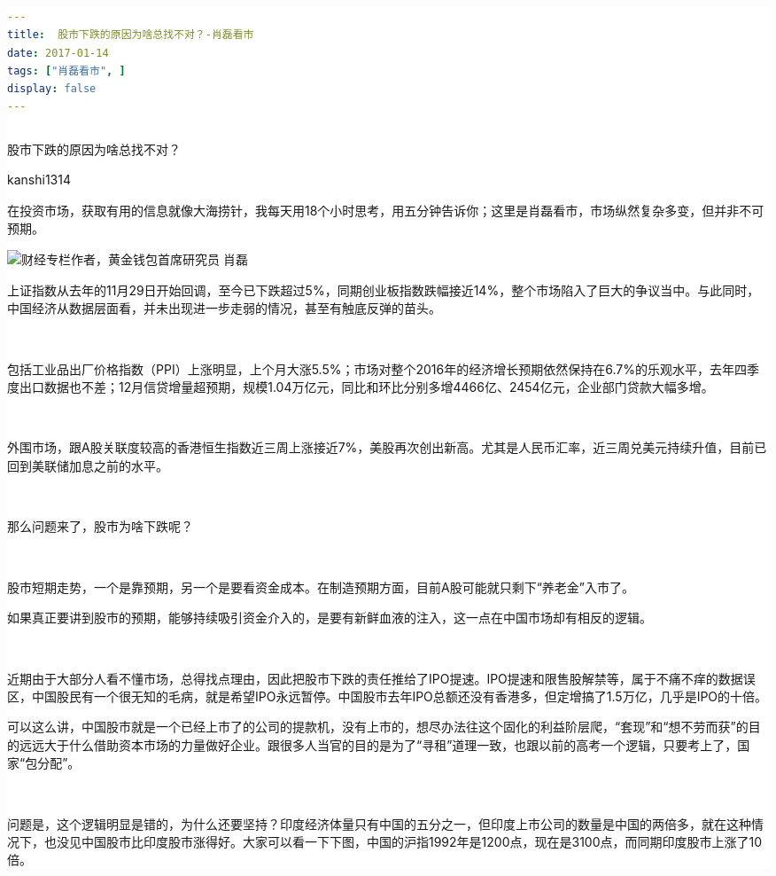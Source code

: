 ```yaml
---
title:  股市下跌的原因为啥总找不对？-肖磊看市
date: 2017-01-14
tags: ["肖磊看市", ]
display: false
---
```



## 



股市下跌的原因为啥总找不对？




kanshi1314




在投资市场，获取有用的信息就像大海捞针，我每天用18个小时思考，用五分钟告诉你；这里是肖磊看市，市场纵然复杂多变，但并非不可预期。


<img data-s="300,640" data-type="jpeg" src="http://mmbiz.qpic.cn/mmbiz_jpg/rIYcHn0KrPR9rmSeb2174ktw0B2dOwseKGHyp5HwmrYd9ruubX7XahrRBUcAHqBeefU2AEPhT4bnhibqx7nB6sg/0?wx_fmt=jpeg" style="width: 100%; height: auto;" data-ratio="0.4546875" data-w="640"/>财经专栏作者，黄金钱包首席研究员 肖磊



上证指数从去年的11月29日开始回调，至今已下跌超过5%，同期创业板指数跌幅接近14%，整个市场陷入了巨大的争议当中。与此同时，中国经济从数据层面看，并未出现进一步走弱的情况，甚至有触底反弹的苗头。

&nbsp;

包括工业品出厂价格指数（PPI）上涨明显，上个月大涨5.5%；市场对整个2016年的经济增长预期依然保持在6.7%的乐观水平，去年四季度出口数据也不差；12月信贷增量超预期，规模1.04万亿元，同比和环比分别多增4466亿、2454亿元，企业部门贷款大幅多增。

&nbsp;

外围市场，跟A股关联度较高的香港恒生指数近三周上涨接近7%，美股再次创出新高。尤其是人民币汇率，近三周兑美元持续升值，目前已回到美联储加息之前的水平。

&nbsp;

那么问题来了，股市为啥下跌呢？

&nbsp;

股市短期走势，一个是靠预期，另一个是要看资金成本。在制造预期方面，目前A股可能就只剩下“养老金”入市了。



如果真正要讲到股市的预期，能够持续吸引资金介入的，是要有新鲜血液的注入，这一点在中国市场却有相反的逻辑。

&nbsp;

近期由于大部分人看不懂市场，总得找点理由，因此把股市下跌的责任推给了IPO提速。IPO提速和限售股解禁等，属于不痛不痒的数据误区，中国股民有一个很无知的毛病，就是希望IPO永远暂停。中国股市去年IPO总额还没有香港多，但定增搞了1.5万亿，几乎是IPO的十倍。



可以这么讲，中国股市就是一个已经上市了的公司的提款机，没有上市的，想尽办法往这个固化的利益阶层爬，“套现”和“想不劳而获”的目的远远大于什么借助资本市场的力量做好企业。跟很多人当官的目的是为了“寻租”道理一致，也跟以前的高考一个逻辑，只要考上了，国家“包分配”。

&nbsp;

问题是，这个逻辑明显是错的，为什么还要坚持？印度经济体量只有中国的五分之一，但印度上市公司的数量是中国的两倍多，就在这种情况下，也没见中国股市比印度股市涨得好。大家可以看一下下图，中国的沪指1992年是1200点，现在是3100点，而同期印度股市上涨了10倍。
